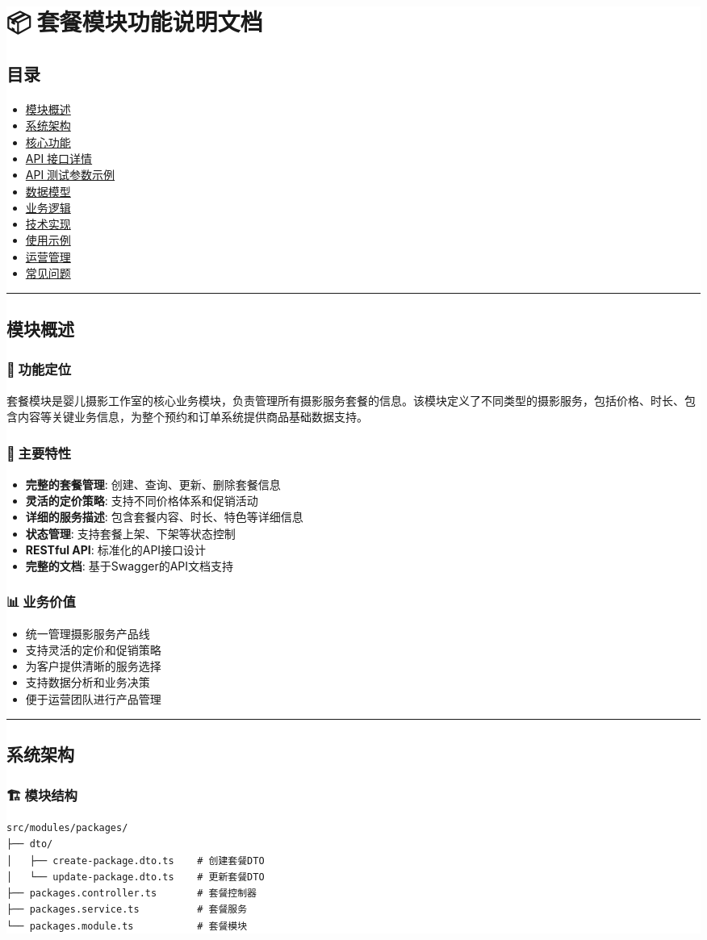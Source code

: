 # 📦 套餐模块功能说明文档

## 目录
- [模块概述](#模块概述)
- [系统架构](#系统架构)
- [核心功能](#核心功能)
- [API 接口详情](#api-接口详情)
- [API 测试参数示例](#api-测试参数示例)
- [数据模型](#数据模型)
- [业务逻辑](#业务逻辑)
- [技术实现](#技术实现)
- [使用示例](#使用示例)
- [运营管理](#运营管理)
- [常见问题](#常见问题)

---

## 模块概述

### 🎯 功能定位
套餐模块是婴儿摄影工作室的核心业务模块，负责管理所有摄影服务套餐的信息。该模块定义了不同类型的摄影服务，包括价格、时长、包含内容等关键业务信息，为整个预约和订单系统提供商品基础数据支持。

### 🚀 主要特性
- **完整的套餐管理**: 创建、查询、更新、删除套餐信息
- **灵活的定价策略**: 支持不同价格体系和促销活动
- **详细的服务描述**: 包含套餐内容、时长、特色等详细信息
- **状态管理**: 支持套餐上架、下架等状态控制
- **RESTful API**: 标准化的API接口设计
- **完整的文档**: 基于Swagger的API文档支持

### 📊 业务价值
- 统一管理摄影服务产品线
- 支持灵活的定价和促销策略
- 为客户提供清晰的服务选择
- 支持数据分析和业务决策
- 便于运营团队进行产品管理

---

## 系统架构

### 🏗️ 模块结构
```
src/modules/packages/
├── dto/
│   ├── create-package.dto.ts    # 创建套餐DTO
│   └── update-package.dto.ts    # 更新套餐DTO
├── packages.controller.ts       # 套餐控制器
├── packages.service.ts          # 套餐服务
└── packages.module.ts           # 套餐模块
```
